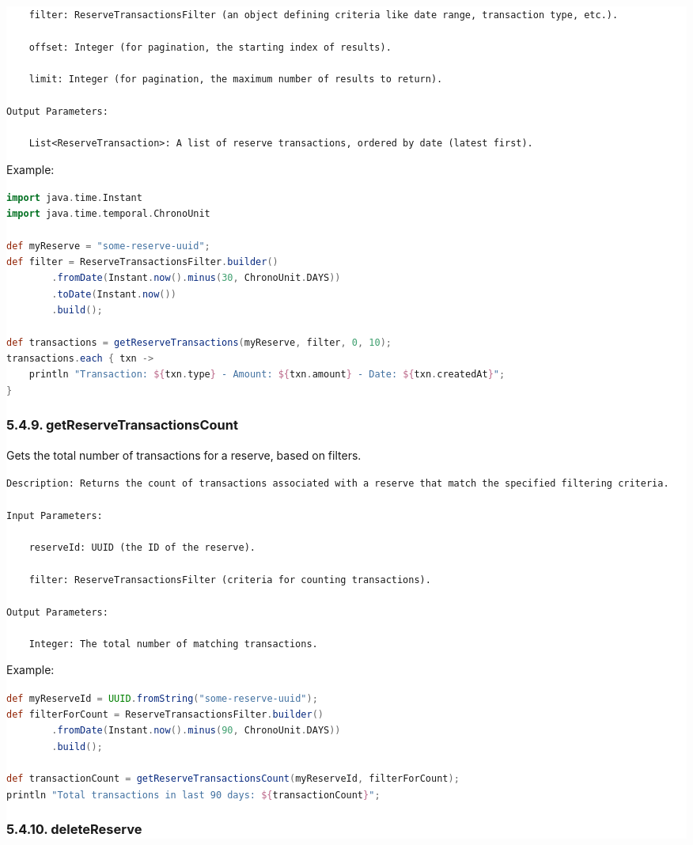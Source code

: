         filter: ReserveTransactionsFilter (an object defining criteria like date range, transaction type, etc.).

        offset: Integer (for pagination, the starting index of results).

        limit: Integer (for pagination, the maximum number of results to return).

    Output Parameters:

        List<ReserveTransaction>: A list of reserve transactions, ordered by date (latest first).

Example:
```groovy
import java.time.Instant
import java.time.temporal.ChronoUnit

def myReserve = "some-reserve-uuid";
def filter = ReserveTransactionsFilter.builder()
        .fromDate(Instant.now().minus(30, ChronoUnit.DAYS))
        .toDate(Instant.now())
        .build();

def transactions = getReserveTransactions(myReserve, filter, 0, 10);
transactions.each { txn ->
    println "Transaction: ${txn.type} - Amount: ${txn.amount} - Date: ${txn.createdAt}";
}
```
 
### 5.4.9. getReserveTransactionsCount

Gets the total number of transactions for a reserve, based on filters.

    Description: Returns the count of transactions associated with a reserve that match the specified filtering criteria.

    Input Parameters:

        reserveId: UUID (the ID of the reserve).

        filter: ReserveTransactionsFilter (criteria for counting transactions).

    Output Parameters:

        Integer: The total number of matching transactions.

Example:
```groovy
def myReserveId = UUID.fromString("some-reserve-uuid");
def filterForCount = ReserveTransactionsFilter.builder()
        .fromDate(Instant.now().minus(90, ChronoUnit.DAYS))
        .build();

def transactionCount = getReserveTransactionsCount(myReserveId, filterForCount);
println "Total transactions in last 90 days: ${transactionCount}";
```
 
### 5.4.10. deleteReserve
